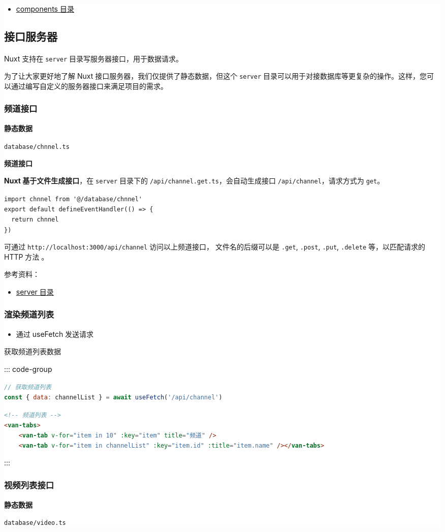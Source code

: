 - [components 目录](https://nuxt.com/docs/guide/directory-structure/components)

## 接口服务器

Nuxt 支持在 `server` 目录写服务器接口，用于数据请求。

为了让大家更好地了解 Nuxt 接口服务器，我们仅提供了静态数据，但这个 `server` 目录可以用于对接数据库等更复杂的操作。这样，您可以通过编写自定义的服务器接口来满足项目的需求。

### 频道接口

**静态数据**

`database/chnnel.ts`

**频道接口**

**Nuxt 基于文件生成接口**，在 `server` 目录下的 `/api/channel.get.ts`，会自动生成接口 `/api/channel`，请求方式为 `get`。

```tsx
import chnnel from '@/database/chnnel'
export default defineEventHandler(() => {
  return chnnel
})
```

可通过 `http://localhost:3000/api/channel` 访问以上频道接口， 文件名的后缀可以是 `.get`, `.post`, `.put`, `.delete` 等，以匹配请求的 HTTP 方法 。

参考资料：

- [server 目录](https://nuxt.com/docs/guide/directory-structure/server)

### 渲染频道列表

- 通过 useFetch 发送请求

获取频道列表数据

::: code-group 
```jsx [index/index.vue]
// 获取频道列表
const { data: channelList } = await useFetch('/api/channel')
```

```html [渲染列表]
<!-- 频道列表 -->
<van-tabs>
	<van-tab v-for="item in 10" :key="item" title="频道" />   
	<van-tab v-for="item in channelList" :key="item.id" :title="item.name" /></van-tabs>
```
:::


### 视频列表接口

**静态数据**

`database/video.ts`
